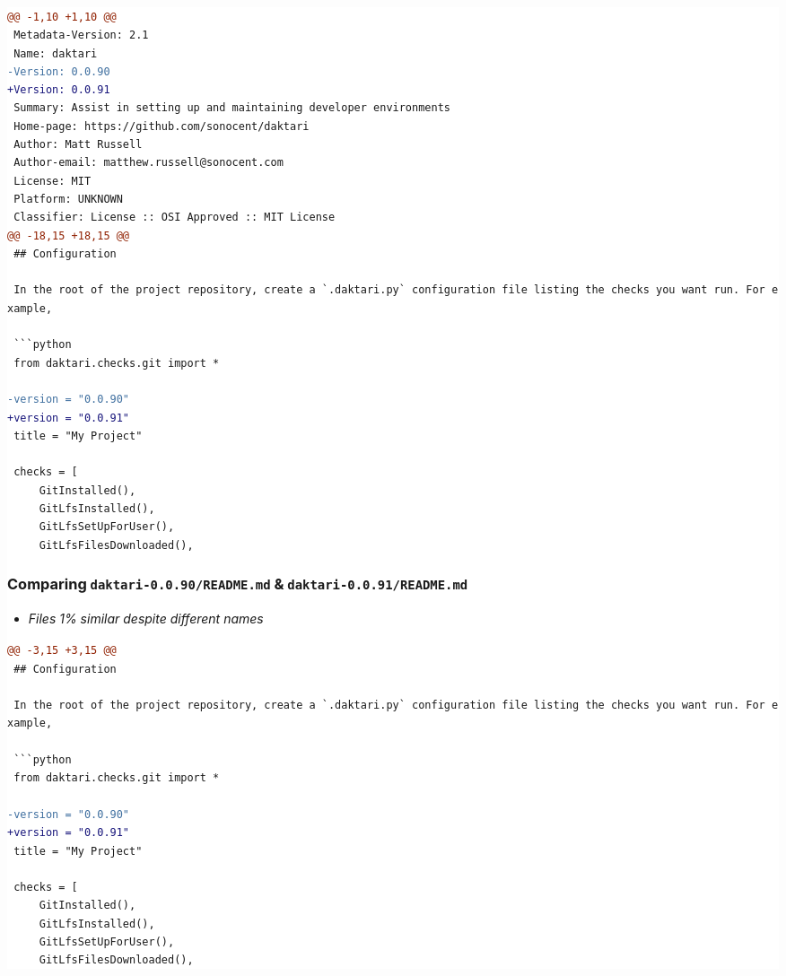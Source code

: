 ```diff
@@ -1,10 +1,10 @@
 Metadata-Version: 2.1
 Name: daktari
-Version: 0.0.90
+Version: 0.0.91
 Summary: Assist in setting up and maintaining developer environments
 Home-page: https://github.com/sonocent/daktari
 Author: Matt Russell
 Author-email: matthew.russell@sonocent.com
 License: MIT
 Platform: UNKNOWN
 Classifier: License :: OSI Approved :: MIT License
@@ -18,15 +18,15 @@
 ## Configuration
 
 In the root of the project repository, create a `.daktari.py` configuration file listing the checks you want run. For example,
 
 ```python
 from daktari.checks.git import *
 
-version = "0.0.90"
+version = "0.0.91"
 title = "My Project"
 
 checks = [
     GitInstalled(),
     GitLfsInstalled(),
     GitLfsSetUpForUser(),
     GitLfsFilesDownloaded(),
```

### Comparing `daktari-0.0.90/README.md` & `daktari-0.0.91/README.md`

 * *Files 1% similar despite different names*

```diff
@@ -3,15 +3,15 @@
 ## Configuration
 
 In the root of the project repository, create a `.daktari.py` configuration file listing the checks you want run. For example,
 
 ```python
 from daktari.checks.git import *
 
-version = "0.0.90"
+version = "0.0.91"
 title = "My Project"
 
 checks = [
     GitInstalled(),
     GitLfsInstalled(),
     GitLfsSetUpForUser(),
     GitLfsFilesDownloaded(),
```
